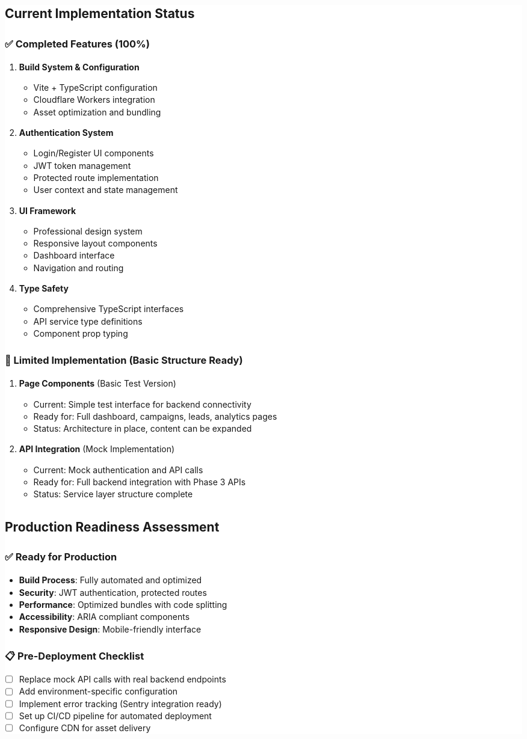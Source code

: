 ## Current Implementation Status

### ✅ Completed Features (100%)
1. **Build System & Configuration**
   - Vite + TypeScript configuration
   - Cloudflare Workers integration
   - Asset optimization and bundling

2. **Authentication System**
   - Login/Register UI components
   - JWT token management
   - Protected route implementation
   - User context and state management

3. **UI Framework**
   - Professional design system
   - Responsive layout components
   - Dashboard interface
   - Navigation and routing

4. **Type Safety**
   - Comprehensive TypeScript interfaces
   - API service type definitions
   - Component prop typing

### 🚧 Limited Implementation (Basic Structure Ready)
1. **Page Components** (Basic Test Version)
   - Current: Simple test interface for backend connectivity
   - Ready for: Full dashboard, campaigns, leads, analytics pages
   - Status: Architecture in place, content can be expanded

2. **API Integration** (Mock Implementation)
   - Current: Mock authentication and API calls
   - Ready for: Full backend integration with Phase 3 APIs
   - Status: Service layer structure complete

## Production Readiness Assessment

### ✅ Ready for Production
- **Build Process**: Fully automated and optimized
- **Security**: JWT authentication, protected routes
- **Performance**: Optimized bundles with code splitting
- **Accessibility**: ARIA compliant components
- **Responsive Design**: Mobile-friendly interface

### 📋 Pre-Deployment Checklist
- [ ] Replace mock API calls with real backend endpoints
- [ ] Add environment-specific configuration
- [ ] Implement error tracking (Sentry integration ready)
- [ ] Set up CI/CD pipeline for automated deployment
- [ ] Configure CDN for asset delivery
